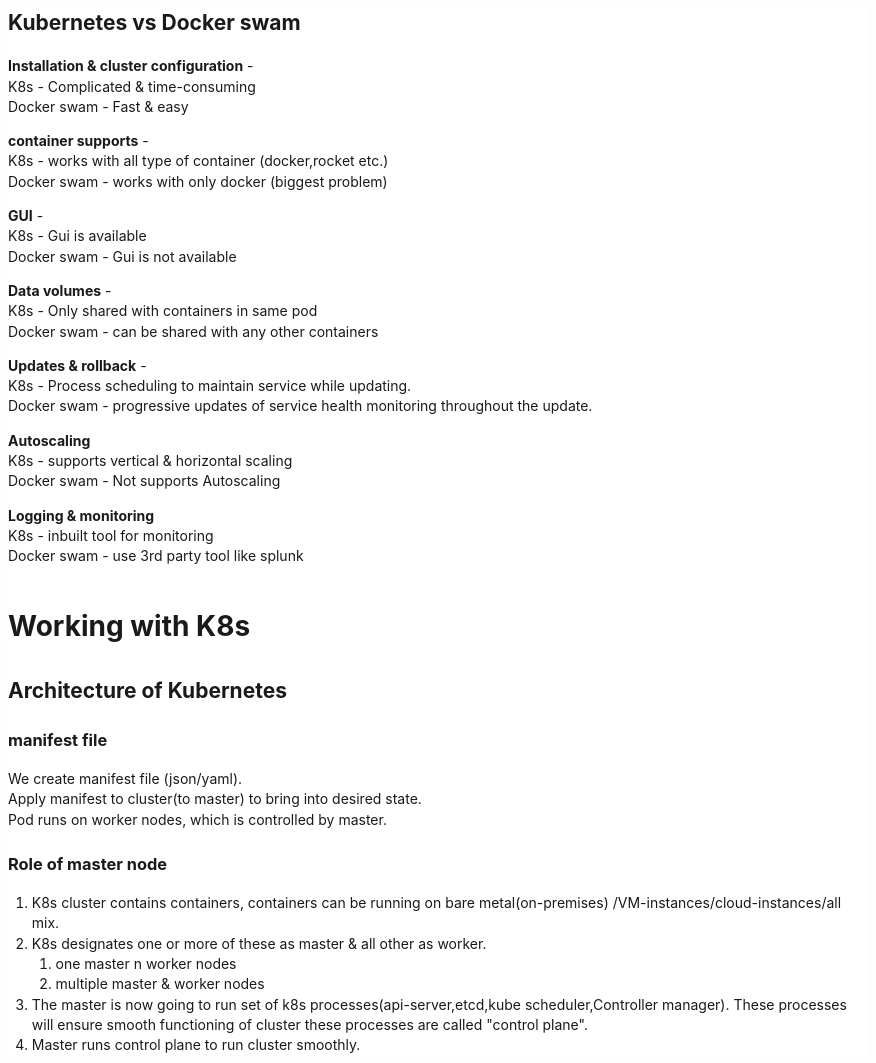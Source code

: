 ## Kubernetes vs Docker swam

**Installation & cluster configuration** - <br>
K8s - Complicated & time-consuming <br>
Docker swam - Fast & easy <br>

**container supports** - <br>
K8s - works with all type of container (docker,rocket etc.) <br>
Docker swam - works with only docker (biggest problem) <br>

**GUI** - <br>
K8s - Gui is available <br>
Docker swam - Gui is not available <br>

**Data volumes** - <br>
K8s - Only shared with containers in same pod <br>
Docker swam - can be shared with any other containers <br>

**Updates & rollback** - <br>
K8s - Process scheduling to maintain service while updating. <br>
Docker swam - progressive updates of service health monitoring throughout the update.

**Autoscaling** <br>
K8s - supports vertical & horizontal scaling <br>
Docker swam - Not supports Autoscaling <br>

**Logging & monitoring** <br>
K8s - inbuilt tool for monitoring <br>
Docker swam - use 3rd party tool like splunk <br>

# Working with K8s

## Architecture of Kubernetes

### manifest file

We create manifest file (json/yaml). <br>
Apply manifest to cluster(to master) to bring into desired state. <br>
Pod runs on worker nodes, which is controlled by master.

### Role of master node

1. K8s cluster contains containers, containers can be running on bare metal(on-premises)
   /VM-instances/cloud-instances/all mix.
2. K8s designates one or more of these as master & all other as worker.
    1. one master n worker nodes
    2. multiple master & worker nodes
3. The master is now going to run set of k8s processes(api-server,etcd,kube scheduler,Controller manager). These
   processes will ensure smooth functioning of cluster these processes are called "control plane".
4. Master runs control plane to run cluster smoothly.
